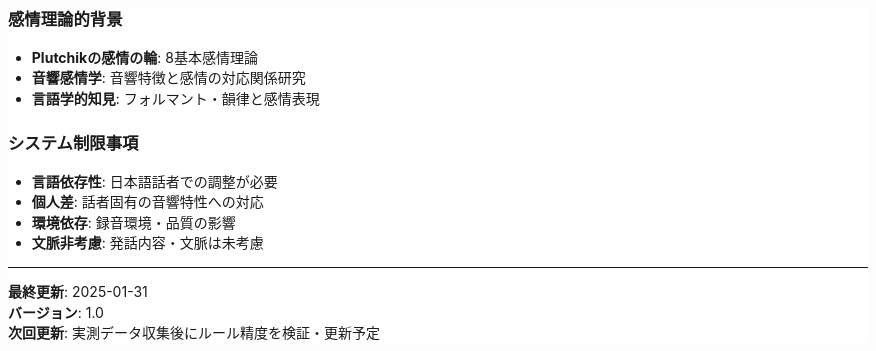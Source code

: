 ### 感情理論的背景  
- **Plutchikの感情の輪**: 8基本感情理論
- **音響感情学**: 音響特徴と感情の対応関係研究
- **言語学的知見**: フォルマント・韻律と感情表現

### システム制限事項
- **言語依存性**: 日本語話者での調整が必要
- **個人差**: 話者固有の音響特性への対応
- **環境依存**: 録音環境・品質の影響
- **文脈非考慮**: 発話内容・文脈は未考慮

---

**最終更新**: 2025-01-31  
**バージョン**: 1.0  
**次回更新**: 実測データ収集後にルール精度を検証・更新予定